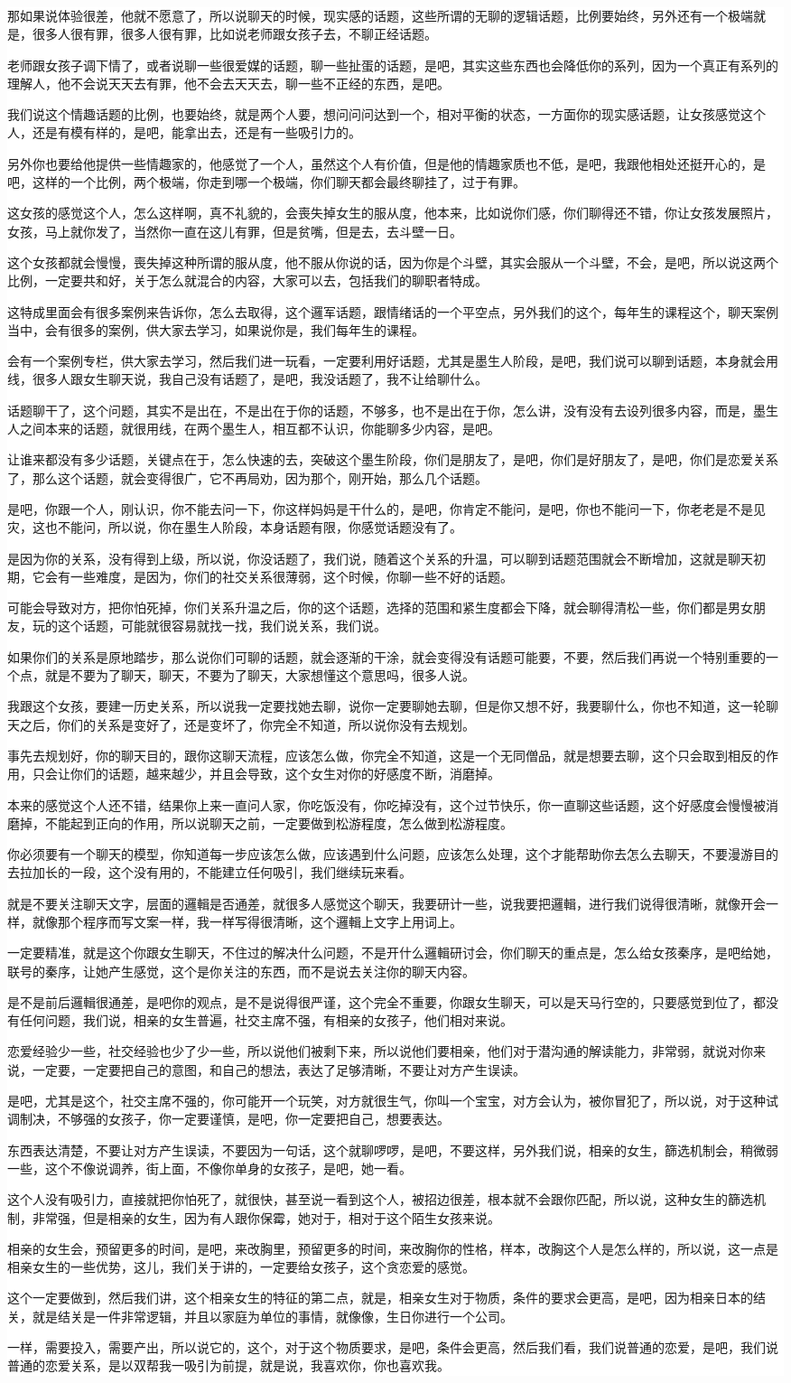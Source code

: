 那如果说体验很差，他就不愿意了，所以说聊天的时候，现实感的话题，这些所谓的无聊的逻辑话题，比例要始终，另外还有一个极端就是，很多人很有罪，很多人很有罪，比如说老师跟女孩子去，不聊正经话题。

老师跟女孩子调下情了，或者说聊一些很爱媒的话题，聊一些扯蛋的话题，是吧，其实这些东西也会降低你的系列，因为一个真正有系列的理解人，他不会说天天去有罪，他不会去天天去，聊一些不正经的东西，是吧。

我们说这个情趣话题的比例，也要始终，就是两个人要，想问问问达到一个，相对平衡的状态，一方面你的现实感话题，让女孩感觉这个人，还是有模有样的，是吧，能拿出去，还是有一些吸引力的。

另外你也要给他提供一些情趣家的，他感觉了一个人，虽然这个人有价值，但是他的情趣家质也不低，是吧，我跟他相处还挺开心的，是吧，这样的一个比例，两个极端，你走到哪一个极端，你们聊天都会最终聊挂了，过于有罪。

这女孩的感觉这个人，怎么这样啊，真不礼貌的，会喪失掉女生的服从度，他本来，比如说你们感，你们聊得还不错，你让女孩发展照片，女孩，马上就你发了，当然你一直在这儿有罪，但是贫嘴，但是去，去斗壁一日。

这个女孩都就会慢慢，喪失掉这种所谓的服从度，他不服从你说的话，因为你是个斗壁，其实会服从一个斗壁，不会，是吧，所以说这两个比例，一定要共和好，关于怎么就混合的内容，大家可以去，包括我们的聊职者特成。

这特成里面会有很多案例来告诉你，怎么去取得，这个邏军话题，跟情绪话的一个平空点，另外我们的这个，每年生的课程这个，聊天案例当中，会有很多的案例，供大家去学习，如果说你是，我们每年生的课程。

会有一个案例专栏，供大家去学习，然后我们进一玩看，一定要利用好话题，尤其是墨生人阶段，是吧，我们说可以聊到话题，本身就会用线，很多人跟女生聊天说，我自己没有话题了，是吧，我没话题了，我不让给聊什么。

话题聊干了，这个问题，其实不是出在，不是出在于你的话题，不够多，也不是出在于你，怎么讲，没有没有去设列很多内容，而是，墨生人之间本来的话题，就很用线，在两个墨生人，相互都不认识，你能聊多少内容，是吧。

让谁来都没有多少话题，关键点在于，怎么快速的去，突破这个墨生阶段，你们是朋友了，是吧，你们是好朋友了，是吧，你们是恋爱关系了，那么这个话题，就会变得很广，它不再局劝，因为那个，刚开始，那么几个话题。

是吧，你跟一个人，刚认识，你不能去问一下，你这样妈妈是干什么的，是吧，你肯定不能问，是吧，你也不能问一下，你老老是不是见灾，这也不能问，所以说，你在墨生人阶段，本身话题有限，你感觉话题没有了。

是因为你的关系，没有得到上级，所以说，你没话题了，我们说，随着这个关系的升温，可以聊到话题范围就会不断增加，这就是聊天初期，它会有一些难度，是因为，你们的社交关系很薄弱，这个时候，你聊一些不好的话题。

可能会导致对方，把你怕死掉，你们关系升温之后，你的这个话题，选择的范围和紧生度都会下降，就会聊得清松一些，你们都是男女朋友，玩的这个话题，可能就很容易就找一找，我们说关系，我们说。

如果你们的关系是原地踏步，那么说你们可聊的话题，就会逐渐的干涂，就会变得没有话题可能要，不要，然后我们再说一个特别重要的一个点，就是不要为了聊天，聊天，不要为了聊天，大家想懂这个意思吗，很多人说。

我跟这个女孩，要建一历史关系，所以说我一定要找她去聊，说你一定要聊她去聊，但是你又想不好，我要聊什么，你也不知道，这一轮聊天之后，你们的关系是变好了，还是变坏了，你完全不知道，所以说你没有去规划。

事先去规划好，你的聊天目的，跟你这聊天流程，应该怎么做，你完全不知道，这是一个无同僧品，就是想要去聊，这个只会取到相反的作用，只会让你们的话题，越来越少，并且会导致，这个女生对你的好感度不断，消磨掉。

本来的感觉这个人还不错，结果你上来一直问人家，你吃饭没有，你吃掉没有，这个过节快乐，你一直聊这些话题，这个好感度会慢慢被消磨掉，不能起到正向的作用，所以说聊天之前，一定要做到松游程度，怎么做到松游程度。

你必须要有一个聊天的模型，你知道每一步应该怎么做，应该遇到什么问题，应该怎么处理，这个才能帮助你去怎么去聊天，不要漫游目的去拉加长的一段，这个没有用的，不能建立任何吸引，我们继续玩来看。

就是不要关注聊天文字，层面的邏輯是否通差，就很多人感觉这个聊天，我要研计一些，说我要把邏輯，进行我们说得很清晰，就像开会一样，就像那个程序而写文案一样，我一样写得很清晰，这个邏輯上文字上用词上。

一定要精准，就是这个你跟女生聊天，不住过的解决什么问题，不是开什么邏輯研讨会，你们聊天的重点是，怎么给女孩秦序，是吧给她，联号的秦序，让她产生感觉，这个是你关注的东西，而不是说去关注你的聊天内容。

是不是前后邏輯很通差，是吧你的观点，是不是说得很严谨，这个完全不重要，你跟女生聊天，可以是天马行空的，只要感觉到位了，都没有任何问题，我们说，相亲的女生普遍，社交主席不强，有相亲的女孩子，他们相对来说。

恋爱经验少一些，社交经验也少了少一些，所以说他们被剩下来，所以说他们要相亲，他们对于潜沟通的解读能力，非常弱，就说对你来说，一定要，一定要把自己的意图，和自己的想法，表达了足够清晰，不要让对方产生误读。

是吧，尤其是这个，社交主席不强的，你可能开一个玩笑，对方就很生气，你叫一个宝宝，对方会认为，被你冒犯了，所以说，对于这种试调制决，不够强的女孩子，你一定要谨慎，是吧，你一定要把自己，想要表达。

东西表达清楚，不要让对方产生误读，不要因为一句话，这个就聊啰啰，是吧，不要这样，另外我们说，相亲的女生，篩选机制会，稍微弱一些，这个不像说调养，街上面，不像你单身的女孩子，是吧，她一看。

这个人没有吸引力，直接就把你怕死了，就很快，甚至说一看到这个人，被招边很差，根本就不会跟你匹配，所以说，这种女生的篩选机制，非常强，但是相亲的女生，因为有人跟你保霉，她对于，相对于这个陌生女孩来说。

相亲的女生会，预留更多的时间，是吧，来改胸里，预留更多的时间，来改胸你的性格，样本，改胸这个人是怎么样的，所以说，这一点是相亲女生的一些优势，这儿，我们关于讲的，一定要给女孩子，这个贪恋爱的感觉。

这个一定要做到，然后我们讲，这个相亲女生的特征的第二点，就是，相亲女生对于物质，条件的要求会更高，是吧，因为相亲日本的结关，就是结关是一件非常逻辑，并且以家庭为单位的事情，就像像，生日你进行一个公司。

一样，需要投入，需要产出，所以说它的，这个，对于这个物质要求，是吧，条件会更高，然后我们看，我们说普通的恋爱，是吧，我们说普通的恋爱关系，是以双帮我一吸引为前提，就是说，我喜欢你，你也喜欢我。
